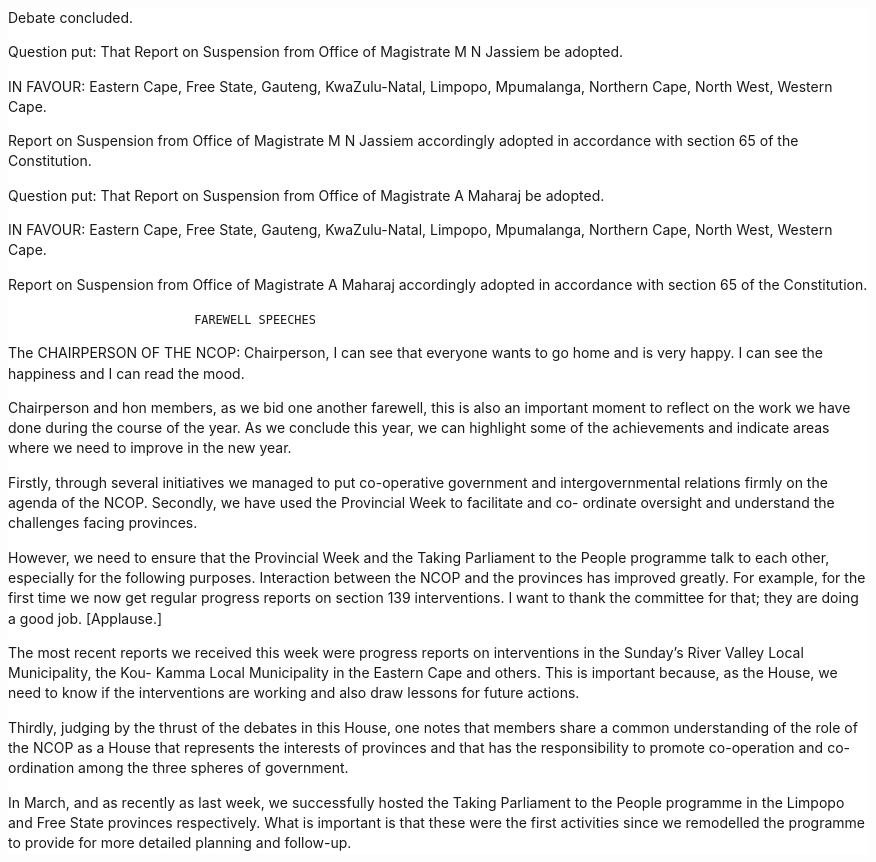 Debate concluded.

Question put: That Report on Suspension from Office of Magistrate M N
Jassiem be adopted.

IN FAVOUR: Eastern Cape, Free State, Gauteng, KwaZulu-Natal, Limpopo,
Mpumalanga, Northern Cape, North West, Western Cape.

Report on Suspension from Office of Magistrate M N Jassiem accordingly
adopted in accordance with section 65 of the Constitution.

Question put: That Report on Suspension from Office of Magistrate A Maharaj
be adopted.

IN FAVOUR: Eastern Cape, Free State, Gauteng, KwaZulu-Natal, Limpopo,
Mpumalanga, Northern Cape, North West, Western Cape.

Report on Suspension from Office of Magistrate A Maharaj accordingly
adopted in accordance with section 65 of the Constitution.

                              FAREWELL SPEECHES

The CHAIRPERSON OF THE NCOP: Chairperson, I can see that everyone wants to
go home and is very happy. I can see the happiness and I can read the mood.


Chairperson and hon members, as we bid one another farewell, this is also
an important moment to reflect on the work we have done during the course
of the year. As we conclude this year, we can highlight some of the
achievements and indicate areas where we need to improve in the new year.

Firstly, through several initiatives we managed to put co-operative
government and intergovernmental relations firmly on the agenda of the
NCOP. Secondly, we have used the Provincial Week to facilitate and co-
ordinate oversight and understand the challenges facing provinces.

However, we need to ensure that the Provincial Week and the Taking
Parliament to the People programme talk to each other, especially for the
following purposes. Interaction between the NCOP and the provinces has
improved greatly. For example, for the first time we now get regular
progress reports on section 139 interventions. I want to thank the
committee for that; they are doing a good job. [Applause.]

The most recent reports we received this week were progress reports on
interventions in the Sunday’s River Valley Local Municipality, the Kou-
Kamma Local Municipality in the Eastern Cape and others. This is important
because, as the House, we need to know if the interventions are working and
also draw lessons for future actions.

Thirdly, judging by the thrust of the debates in this House, one notes that
members share a common understanding of the role of the NCOP as a House
that represents the interests of provinces and that has the responsibility
to promote co-operation and co-ordination among the three spheres of
government.

In March, and as recently as last week, we successfully hosted the Taking
Parliament to the People programme in the Limpopo and Free State provinces
respectively. What is important is that these were the first activities
since we remodelled the programme to provide for more detailed planning and
follow-up.
